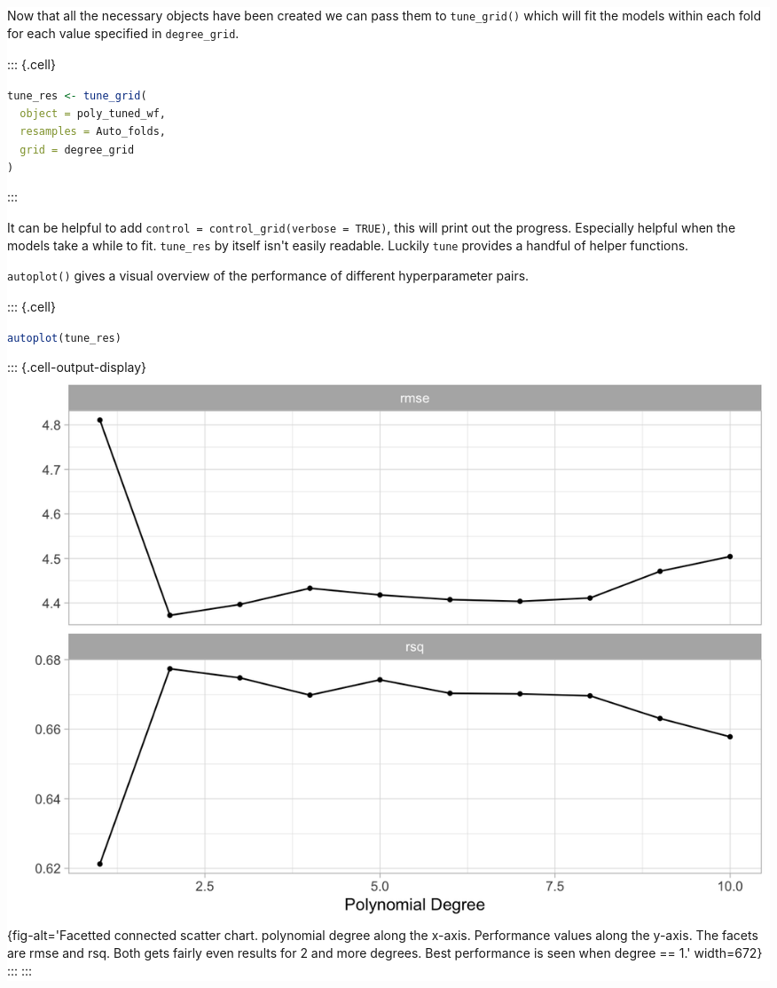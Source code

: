 
Now that all the necessary objects have been created we can pass them to `tune_grid()` which will fit the models within each fold for each value specified in `degree_grid`.


::: {.cell}

```{.r .cell-code}
tune_res <- tune_grid(
  object = poly_tuned_wf, 
  resamples = Auto_folds, 
  grid = degree_grid
)
```
:::


It can be helpful to add `control = control_grid(verbose = TRUE)`, this will print out the progress. Especially helpful when the models take a while to fit. `tune_res` by itself isn't easily readable. Luckily `tune` provides a handful of helper functions.

`autoplot()` gives a visual overview of the performance of different hyperparameter pairs.


::: {.cell}

```{.r .cell-code}
autoplot(tune_res)
```

::: {.cell-output-display}
![](05-resampling-methods_files/figure-html/unnamed-chunk-20-1.png){fig-alt='Facetted connected scatter chart. polynomial degree along the
x-axis. Performance values along the y-axis. The facets are
rmse and rsq. Both gets fairly even results for 2 and more
degrees. Best performance is seen when degree == 1.' width=672}
:::
:::
